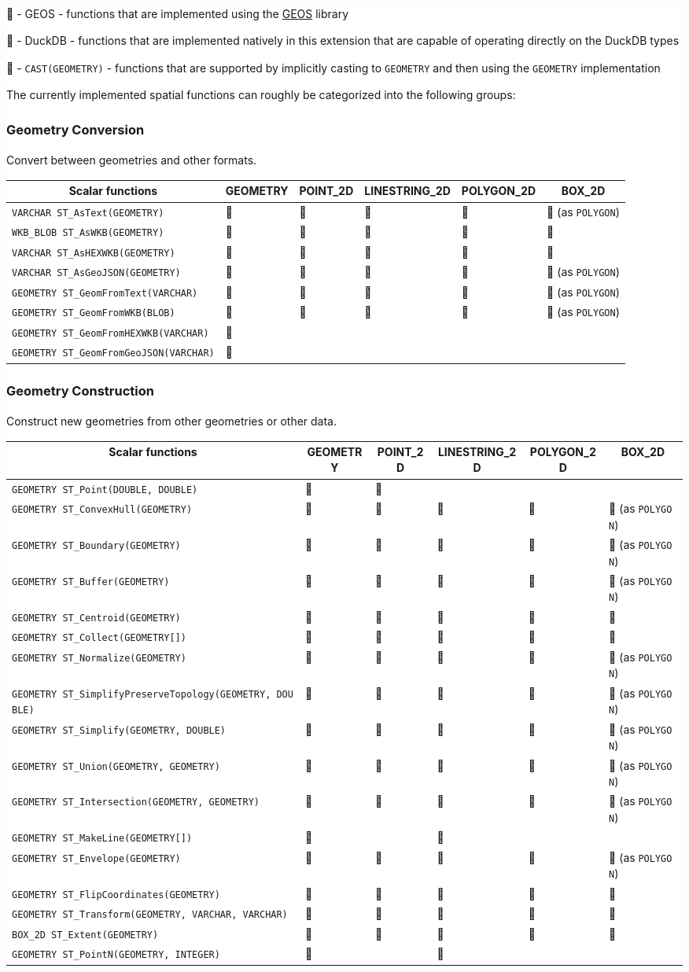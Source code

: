 🧭 - GEOS - functions that are implemented using the [GEOS](https://libgeos.org/) library

🦆 - DuckDB - functions that are implemented natively in this extension that are capable of operating directly on the DuckDB types

🔄 - `CAST(GEOMETRY)` - functions that are supported by implicitly casting to `GEOMETRY` and then using the `GEOMETRY` implementation

The currently implemented spatial functions can roughly be categorized into the following groups:

### Geometry Conversion

Convert between geometries and other formats. 

| Scalar functions | GEOMETRY | POINT_2D | LINESTRING_2D | POLYGON_2D | BOX_2D |
|-----|---|--|--|--|---|
| `VARCHAR ST_AsText(GEOMETRY)`       | 🧭       | 🦆       | 🦆           | 🦆         | 🔄 (as `POLYGON`) |
| `WKB_BLOB ST_AsWKB(GEOMETRY)`       | 🦆       | 🦆       | 🦆           | 🦆         | 🦆              |
| `VARCHAR ST_AsHEXWKB(GEOMETRY)`     | 🦆       | 🦆       | 🦆           | 🦆         | 🦆              |
| `VARCHAR ST_AsGeoJSON(GEOMETRY)`    | 🔄       | 🔄       | 🔄           | 🔄         | 🔄 (as `POLYGON`) |
| `GEOMETRY ST_GeomFromText(VARCHAR)` | 🧭       | 🔄       | 🔄           | 🔄         | 🔄 (as `POLYGON`) |
| `GEOMETRY ST_GeomFromWKB(BLOB)`     | 🦆       | 🦆       | 🦆           | 🦆         | 🔄 (as `POLYGON`) |
| `GEOMETRY ST_GeomFromHEXWKB(VARCHAR)` | 🦆     |          |              |             |                 |
| `GEOMETRY ST_GeomFromGeoJSON(VARCHAR)` | 🦆    |          |              |             |                 |

### Geometry Construction

Construct new geometries from other geometries or other data.

| Scalar functions | GEOMETRY | POINT_2D | LINESTRING_2D | POLYGON_2D | BOX_2D |
|-----|---|--|--|--|---|
| `GEOMETRY ST_Point(DOUBLE, DOUBLE)`                      | 🦆        | 🦆        |               |            |                |
| `GEOMETRY ST_ConvexHull(GEOMETRY)`                       | 🧭        | 🔄        | 🔄             | 🔄          | 🔄 (as `POLYGON`) |
| `GEOMETRY ST_Boundary(GEOMETRY)`                         | 🧭        | 🔄        | 🔄             | 🔄          | 🔄 (as `POLYGON`) |
| `GEOMETRY ST_Buffer(GEOMETRY)`                           | 🧭        | 🔄        | 🔄             | 🔄          | 🔄 (as `POLYGON`) |
| `GEOMETRY ST_Centroid(GEOMETRY)`                         | 🧭        | 🦆        | 🦆             | 🦆          | 🦆              |
| `GEOMETRY ST_Collect(GEOMETRY[]) `                       | 🦆        | 🦆        | 🦆             | 🦆          | 🦆              |
| `GEOMETRY ST_Normalize(GEOMETRY)`                        | 🧭        | 🔄        | 🔄             | 🔄          | 🔄 (as `POLYGON`) |
| `GEOMETRY ST_SimplifyPreserveTopology(GEOMETRY, DOUBLE)` | 🧭        | 🔄        | 🔄             | 🔄          | 🔄 (as `POLYGON`) |
| `GEOMETRY ST_Simplify(GEOMETRY, DOUBLE)`                 | 🧭        | 🔄        | 🔄             | 🔄          | 🔄 (as `POLYGON`) |
| `GEOMETRY ST_Union(GEOMETRY, GEOMETRY)`                  | 🧭        | 🔄        | 🔄             | 🔄          | 🔄 (as `POLYGON`) |
| `GEOMETRY ST_Intersection(GEOMETRY, GEOMETRY)`           | 🧭        | 🔄        | 🔄             | 🔄          | 🔄 (as `POLYGON`) |
| `GEOMETRY ST_MakeLine(GEOMETRY[]) `                      | 🦆        |           | 🦆             |            |                |
| `GEOMETRY ST_Envelope(GEOMETRY)`                         | 🧭        | 🔄        | 🔄             | 🔄          | 🔄 (as `POLYGON`) |
| `GEOMETRY ST_FlipCoordinates(GEOMETRY)`                  | 🦆        | 🦆        | 🦆             | 🦆          | 🦆              |
| `GEOMETRY ST_Transform(GEOMETRY, VARCHAR, VARCHAR)`      | 🦆        | 🦆        | 🦆             | 🦆          | 🦆              |
| `BOX_2D ST_Extent(GEOMETRY)`                             | 🦆        | 🦆        | 🦆             | 🦆          | 🦆              |
| `GEOMETRY ST_PointN(GEOMETRY, INTEGER)`                  | 🦆        |           | 🦆             |             |                 |